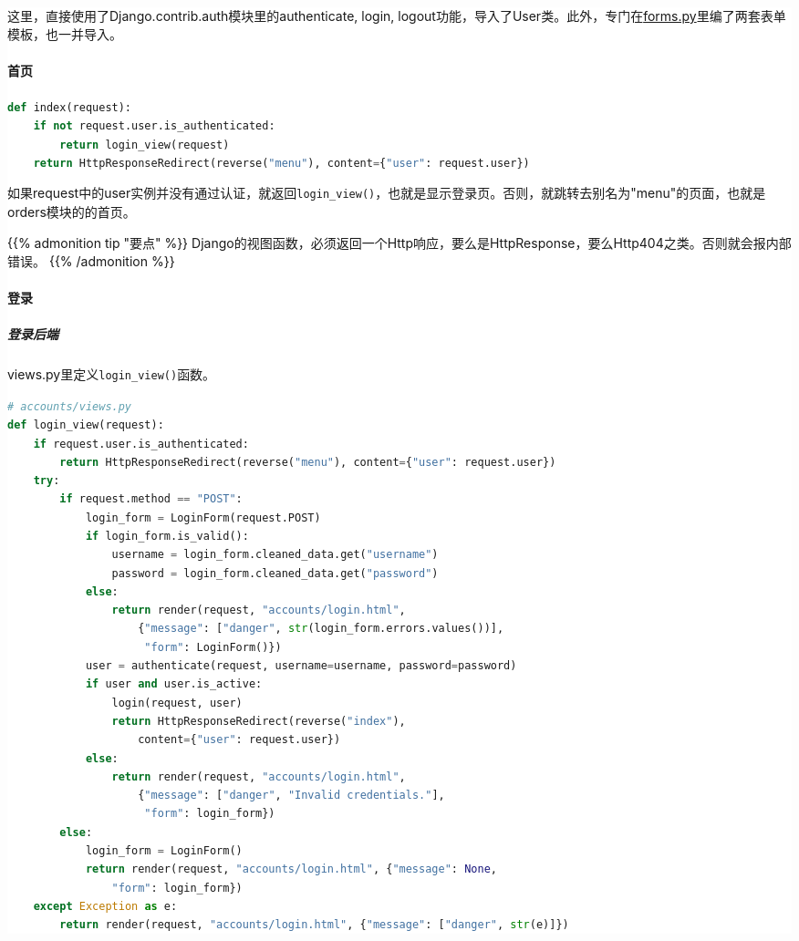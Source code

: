这里，直接使用了Django.contrib.auth模块里的authenticate, login, logout功能，导入了User类。此外，专门在[forms.py](https://github.com/madlogos/edx_cs50/blob/master/project3/accounts/forms.py)里编了两套表单模板，也一并导入。

#### 首页

```python
def index(request):
    if not request.user.is_authenticated:
        return login_view(request)
    return HttpResponseRedirect(reverse("menu"), content={"user": request.user})
```

如果request中的user实例并没有通过认证，就返回`login_view()`，也就是显示登录页。否则，就跳转去别名为"menu"的页面，也就是orders模块的的首页。

{{% admonition tip "要点" %}}
Django的视图函数，必须返回一个Http响应，要么是HttpResponse，要么Http404之类。否则就会报内部错误。
{{% /admonition %}}

#### 登录

##### 登录后端

views.py里定义`login_view()`函数。

```python
# accounts/views.py
def login_view(request):
    if request.user.is_authenticated:
        return HttpResponseRedirect(reverse("menu"), content={"user": request.user})
    try:
        if request.method == "POST":
            login_form = LoginForm(request.POST)
            if login_form.is_valid():
                username = login_form.cleaned_data.get("username")
                password = login_form.cleaned_data.get("password")
            else:
                return render(request, "accounts/login.html", 
                    {"message": ["danger", str(login_form.errors.values())], 
                     "form": LoginForm()})
            user = authenticate(request, username=username, password=password)
            if user and user.is_active:
                login(request, user)
                return HttpResponseRedirect(reverse("index"), 
                    content={"user": request.user})
            else:
                return render(request, "accounts/login.html", 
                    {"message": ["danger", "Invalid credentials."], 
                     "form": login_form})
        else:
            login_form = LoginForm()
            return render(request, "accounts/login.html", {"message": None, 
                "form": login_form})
    except Exception as e:
        return render(request, "accounts/login.html", {"message": ["danger", str(e)]})
```
